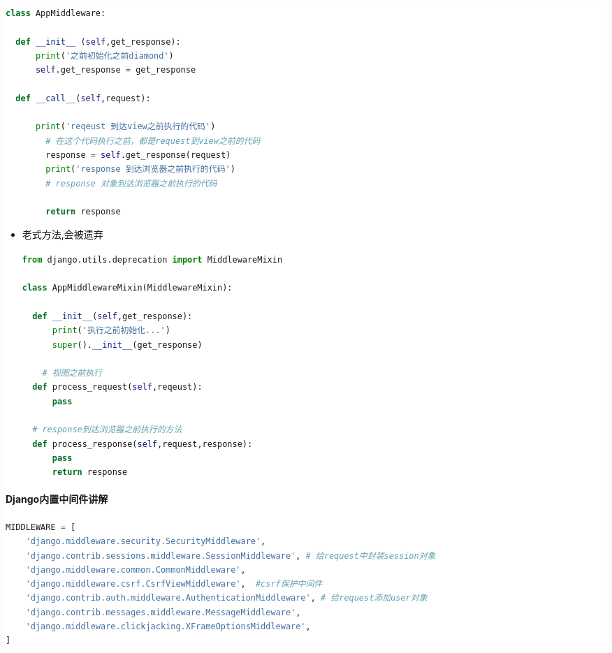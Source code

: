   ```python
  class AppMiddleware:
  
  	def __init__ (self,get_response):
  		print('之前初始化之前diamond')
  		self.get_response = get_response
  	
  	def __call__(self,request):
          
  		print('reqeust 到达view之前执行的代码')
          # 在这个代码执行之前，都是request到view之前的代码
          response = self.get_response(request)
          print('response 到达浏览器之前执行的代码')
          # response 对象到达浏览器之前执行的代码
  
          return response
  ```

- 老式方法,会被遗弃

  ```python
  from django.utils.deprecation import MiddlewareMixin
  
  class AppMiddlewareMixin(MiddlewareMixin):
  	
  	def __init__(self,get_response):
  		print('执行之前初始化...')
  		super().__init__(get_response)
  	
      # 视图之前执行
  	def process_request(self,reqeust):
  		pass
  		
  	# response到达浏览器之前执行的方法
  	def process_response(self,request,response):
  		pass
  		return response	
  ```

  

#### Django内置中间件讲解

```python
MIDDLEWARE = [
    'django.middleware.security.SecurityMiddleware',
    'django.contrib.sessions.middleware.SessionMiddleware', # 给request中封装session对象
    'django.middleware.common.CommonMiddleware',
    'django.middleware.csrf.CsrfViewMiddleware',  #csrf保护中间件
    'django.contrib.auth.middleware.AuthenticationMiddleware', # 给request添加user对象
    'django.contrib.messages.middleware.MessageMiddleware', 
    'django.middleware.clickjacking.XFrameOptionsMiddleware',
]
```
